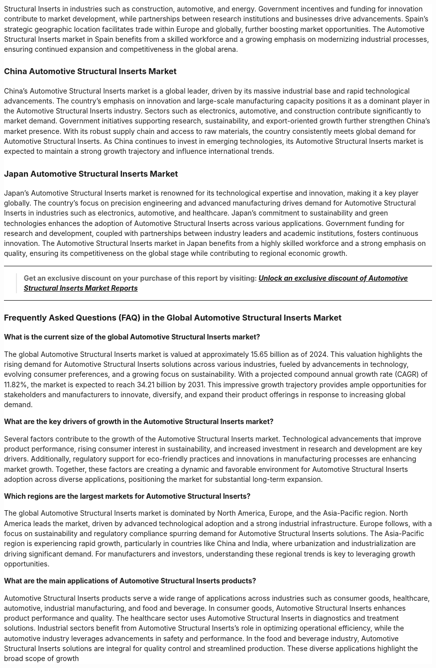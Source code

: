 Structural Inserts in industries such as construction, automotive, and energy. Government incentives and funding for innovation contribute to market development, while partnerships between research institutions and businesses drive advancements. Spain&rsquo;s strategic geographic location facilitates trade within Europe and globally, further boosting market opportunities. The Automotive Structural Inserts market in Spain benefits from a skilled workforce and a growing emphasis on modernizing industrial processes, ensuring continued expansion and competitiveness in the global arena.</p><h3>China Automotive Structural Inserts Market</h3><p>China&rsquo;s Automotive Structural Inserts market is a global leader, driven by its massive industrial base and rapid technological advancements. The country&rsquo;s emphasis on innovation and large-scale manufacturing capacity positions it as a dominant player in the Automotive Structural Inserts industry. Sectors such as electronics, automotive, and construction contribute significantly to market demand. Government initiatives supporting research, sustainability, and export-oriented growth further strengthen China&rsquo;s market presence. With its robust supply chain and access to raw materials, the country consistently meets global demand for Automotive Structural Inserts. As China continues to invest in emerging technologies, its Automotive Structural Inserts market is expected to maintain a strong growth trajectory and influence international trends.</p><h3>Japan Automotive Structural Inserts Market</h3><p>Japan&rsquo;s Automotive Structural Inserts market is renowned for its technological expertise and innovation, making it a key player globally. The country&rsquo;s focus on precision engineering and advanced manufacturing drives demand for Automotive Structural Inserts in industries such as electronics, automotive, and healthcare. Japan&rsquo;s commitment to sustainability and green technologies enhances the adoption of Automotive Structural Inserts across various applications. Government funding for research and development, coupled with partnerships between industry leaders and academic institutions, fosters continuous innovation. The Automotive Structural Inserts market in Japan benefits from a highly skilled workforce and a strong emphasis on quality, ensuring its competitiveness on the global stage while contributing to regional economic growth.</p><hr /><blockquote><p><strong>Get an exclusive discount on your purchase of this report by visiting: <em><a href="://marketresearchpulse.com/ask-for-discount/75311?utm_source=Github&amp;utm_medium=0114">Unlock an exclusive discount of Automotive Structural Inserts Market Reports</a></em>&nbsp;</strong></p></blockquote><hr /><h3>Frequently Asked Questions (FAQ) in the Global Automotive Structural Inserts Market</h3><p><strong>What is the current size of the global Automotive Structural Inserts market?</strong></p><p>The global Automotive Structural Inserts market is valued at approximately 15.65 billion as of 2024. This valuation highlights the rising demand for Automotive Structural Inserts solutions across various industries, fueled by advancements in technology, evolving consumer preferences, and a growing focus on sustainability. With a projected compound annual growth rate (CAGR) of 11.82%, the market is expected to reach 34.21 billion by 2031. This impressive growth trajectory provides ample opportunities for stakeholders and manufacturers to innovate, diversify, and expand their product offerings in response to increasing global demand.</p><p><strong>What are the key drivers of growth in the Automotive Structural Inserts market?</strong></p><p>Several factors contribute to the growth of the Automotive Structural Inserts market. Technological advancements that improve product performance, rising consumer interest in sustainability, and increased investment in research and development are key drivers. Additionally, regulatory support for eco-friendly practices and innovations in manufacturing processes are enhancing market growth. Together, these factors are creating a dynamic and favorable environment for Automotive Structural Inserts adoption across diverse applications, positioning the market for substantial long-term expansion.</p><p><strong>Which regions are the largest markets for Automotive Structural Inserts?</strong></p><p>The global Automotive Structural Inserts market is dominated by North America, Europe, and the Asia-Pacific region. North America leads the market, driven by advanced technological adoption and a strong industrial infrastructure. Europe follows, with a focus on sustainability and regulatory compliance spurring demand for Automotive Structural Inserts solutions. The Asia-Pacific region is experiencing rapid growth, particularly in countries like China and India, where urbanization and industrialization are driving significant demand. For manufacturers and investors, understanding these regional trends is key to leveraging growth opportunities.</p><p><strong>What are the main applications of Automotive Structural Inserts products?</strong></p><p>Automotive Structural Inserts products serve a wide range of applications across industries such as consumer goods, healthcare, automotive, industrial manufacturing, and food and beverage. In consumer goods, Automotive Structural Inserts enhances product performance and quality. The healthcare sector uses Automotive Structural Inserts in diagnostics and treatment solutions. Industrial sectors benefit from Automotive Structural Inserts&rsquo;s role in optimizing operational efficiency, while the automotive industry leverages advancements in safety and performance. In the food and beverage industry, Automotive Structural Inserts solutions are integral for quality control and streamlined production. These diverse applications highlight the broad scope of growth